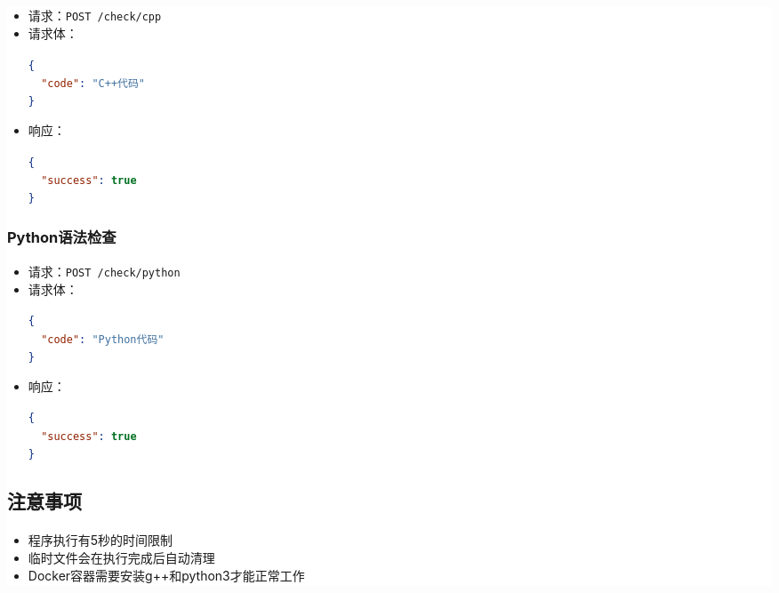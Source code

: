 - 请求：`POST /check/cpp`
- 请求体：
  ```json
  {
    "code": "C++代码"
  }
  ```
- 响应：
  ```json
  {
    "success": true
  }
  ```

### Python语法检查

- 请求：`POST /check/python`
- 请求体：
  ```json
  {
    "code": "Python代码"
  }
  ```
- 响应：
  ```json
  {
    "success": true
  }
  ```

## 注意事项

- 程序执行有5秒的时间限制
- 临时文件会在执行完成后自动清理
- Docker容器需要安装g++和python3才能正常工作